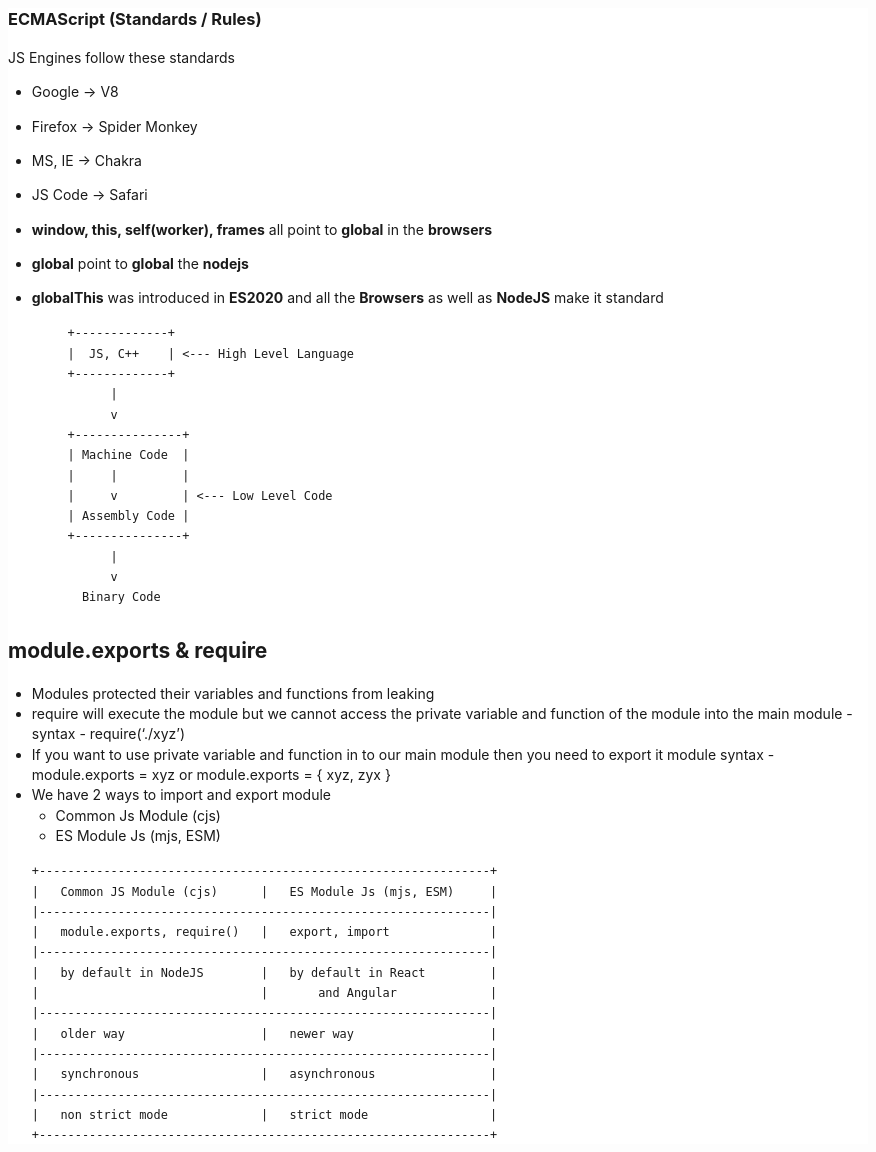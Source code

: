 ### ECMAScript (Standards / Rules)
JS Engines follow these standards
* Google -> V8
* Firefox -> Spider Monkey
* MS, IE -> Chakra
* JS Code -> Safari
* **window, this, self(worker), frames** all point to **global** in the **browsers**
* **global** point to **global** the **nodejs**
* **globalThis** was introduced in **ES2020** and all the **Browsers** as well as **NodeJS** make it standard

           +-------------+
           |  JS, C++    | <--- High Level Language
           +-------------+
                 |
                 v
           +---------------+
           | Machine Code  |
           |     |         |
           |     v         | <--- Low Level Code
           | Assembly Code |
           +---------------+
                 |
                 v
             Binary Code

## module.exports & require

* Modules protected their variables and functions from leaking
* require will execute the module but we cannot access the private variable and function of the module into the main module - syntax - require(‘./xyz’)
* If you want to use private variable and function in to our main module then you need to export it module syntax - module.exports = xyz or module.exports = { xyz, zyx }
* We have 2 ways to import and export module 
    * Common Js Module (cjs)
    * ES Module Js (mjs, ESM)
    ```
    +---------------------------------------------------------------+
    |   Common JS Module (cjs)      |   ES Module Js (mjs, ESM)     |
    |---------------------------------------------------------------|
    |   module.exports, require()   |   export, import              |
    |---------------------------------------------------------------|
    |   by default in NodeJS        |   by default in React         |
    |                               |       and Angular             |
    |---------------------------------------------------------------|
    |   older way                   |   newer way                   |
    |---------------------------------------------------------------|
    |   synchronous                 |   asynchronous                |
    |---------------------------------------------------------------|
    |   non strict mode             |   strict mode                 |
    +---------------------------------------------------------------+
